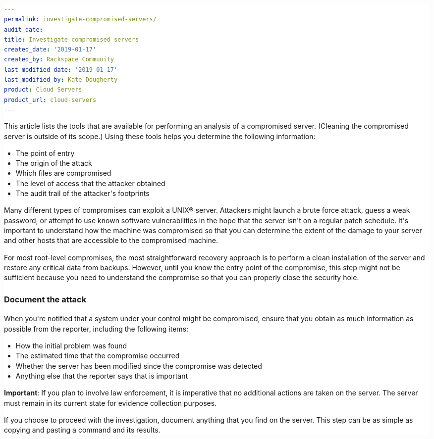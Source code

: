 ```yaml
---
permalink: investigate-compromised-servers/
audit_date:
title: Investigate compromised servers
created_date: '2019-01-17'
created_by: Rackspace Community
last_modified_date: '2019-01-17'
last_modified_by: Kate Dougherty
product: Cloud Servers
product_url: cloud-servers
---
```


This article lists the tools that are available for performing an analysis of a compromised server. (Cleaning the 
compromised server is outside of its scope.) Using these tools helps you determine the following information:

- The point of entry
- The origin of the attack
- Which files are compromised
- The level of access that the attacker obtained
- The audit trail of the attacker's footprints

Many different types of compromises can exploit a UNIX&reg; server. Attackers might launch a brute force attack, guess a 
weak password, or attempt to use known software vulnerabilities in the hope that the server 
isn't on a regular patch schedule. It's important to understand how the machine was compromised so that you can 
determine the extent of the damage to your server and other hosts that are accessible to the compromised machine.

For most root-level compromises, the most straightforward recovery approach is to perform a clean installation of the server and restore any critical data from backups. However, until you know the entry point of the compromise, this step might not be sufficient because you need to understand the compromise so that you can properly close the security hole.

### Document the attack

When you're notified that a system under your control might be compromised, ensure that you obtain as much information as possible from the reporter, including the following items:

- How the initial problem was found
- The estimated time that the compromise occurred
- Whether the server has been modified since the compromise was detected
- Anything else that the reporter says that is important

**Important**: If you plan to involve law enforcement, it is imperative that no additional actions are taken on the server. The server must remain in its current state for evidence collection purposes.

If you choose to proceed with the investigation, document anything that you find on the server. This step can be as simple as copying and pasting a command and its results.
